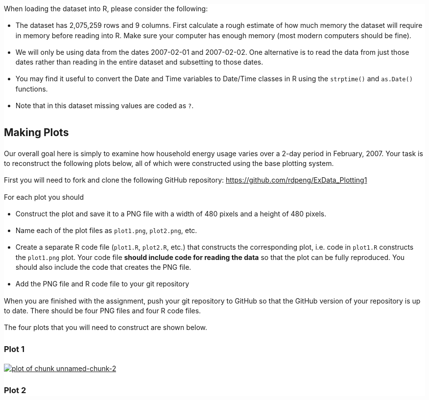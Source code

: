 <p>When loading the dataset into R, please consider the following:</p>

<ul>
<li><p>The dataset has 2,075,259 rows and 9 columns. First
calculate a rough estimate of how much memory the dataset will require
in memory before reading into R. Make sure your computer has enough
memory (most modern computers should be fine).</p></li>
<li><p>We will only be using data from the dates 2007-02-01 and
2007-02-02. One alternative is to read the data from just those dates
rather than reading in the entire dataset and subsetting to those
dates.</p></li>
<li><p>You may find it useful to convert the Date and Time variables to
Date/Time classes in R using the <code>strptime()</code> and <code>as.Date()</code>
functions.</p></li>
<li><p>Note that in this dataset missing values are coded as <code>?</code>.</p></li>
</ul><h2>
<a name="user-content-making-plots" class="anchor" href="#making-plots"><span class="octicon octicon-link"></span></a>Making Plots</h2>

<p>Our overall goal here is simply to examine how household energy usage
varies over a 2-day period in February, 2007. Your task is to
reconstruct the following plots below, all of which were constructed
using the base plotting system.</p>

<p>First you will need to fork and clone the following GitHub repository:
<a href="https://github.com/rdpeng/ExData_Plotting1">https://github.com/rdpeng/ExData_Plotting1</a></p>

<p>For each plot you should</p>

<ul>
<li><p>Construct the plot and save it to a PNG file with a width of 480
pixels and a height of 480 pixels.</p></li>
<li><p>Name each of the plot files as <code>plot1.png</code>, <code>plot2.png</code>, etc.</p></li>
<li><p>Create a separate R code file (<code>plot1.R</code>, <code>plot2.R</code>, etc.) that
constructs the corresponding plot, i.e. code in <code>plot1.R</code> constructs
the <code>plot1.png</code> plot. Your code file <strong>should include code for reading
the data</strong> so that the plot can be fully reproduced. You should also
include the code that creates the PNG file.</p></li>
<li><p>Add the PNG file and R code file to your git repository</p></li>
</ul><p>When you are finished with the assignment, push your git repository to
GitHub so that the GitHub version of your repository is up to
date. There should be four PNG files and four R code files.</p>

<p>The four plots that you will need to construct are shown below. </p>

<h3>
<a name="user-content-plot-1" class="anchor" href="#plot-1"><span class="octicon octicon-link"></span></a>Plot 1</h3>

<p><a href="/rdpeng/ExData_Plotting1/blob/master/figure/unnamed-chunk-2.png" target="_blank"><img src="/rdpeng/ExData_Plotting1/raw/master/figure/unnamed-chunk-2.png" alt="plot of chunk unnamed-chunk-2" style="max-width:100%;"></a></p>

<h3>
<a name="user-content-plot-2" class="anchor" href="#plot-2"><span class="octicon octicon-link"></span></a>Plot 2</h3>
